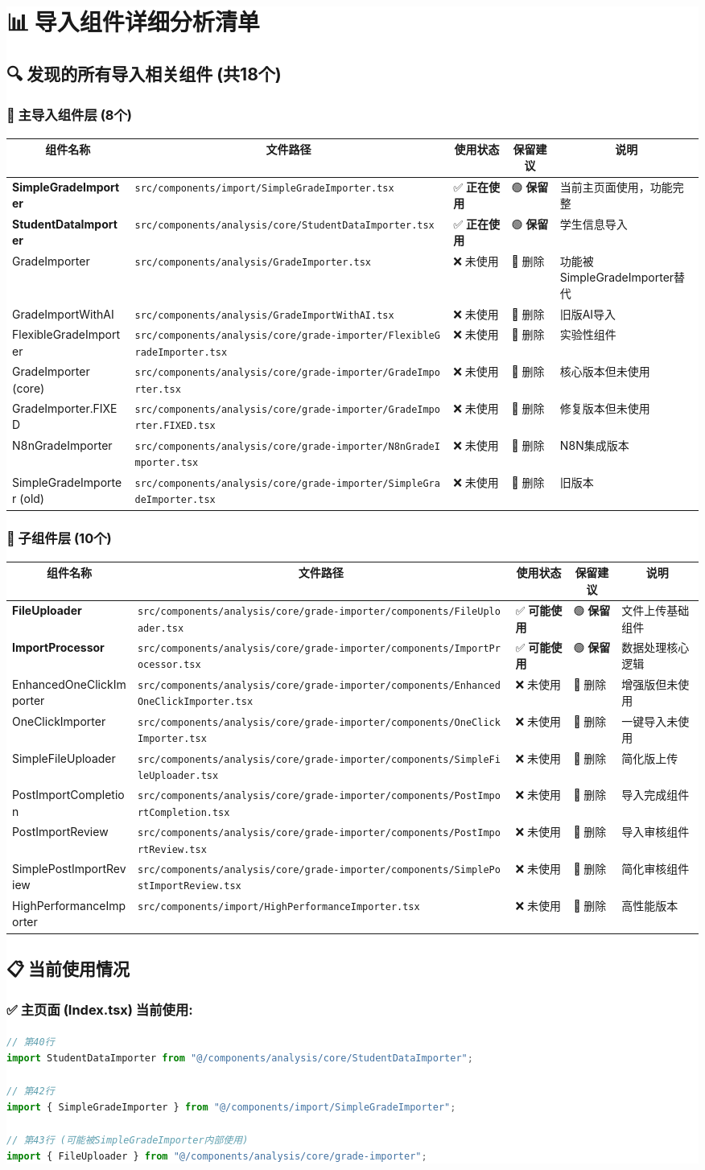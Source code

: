 # 📊 导入组件详细分析清单

## 🔍 发现的所有导入相关组件 (共18个)

### 📁 主导入组件层 (8个)

| 组件名称 | 文件路径 | 使用状态 | 保留建议 | 说明 |
|---------|---------|---------|---------|------|
| **SimpleGradeImporter** | `src/components/import/SimpleGradeImporter.tsx` | ✅ **正在使用** | 🟢 **保留** | 当前主页面使用，功能完整 |
| **StudentDataImporter** | `src/components/analysis/core/StudentDataImporter.tsx` | ✅ **正在使用** | 🟢 **保留** | 学生信息导入 |
| GradeImporter | `src/components/analysis/GradeImporter.tsx` | ❌ 未使用 | 🔴 删除 | 功能被SimpleGradeImporter替代 |
| GradeImportWithAI | `src/components/analysis/GradeImportWithAI.tsx` | ❌ 未使用 | 🔴 删除 | 旧版AI导入 |
| FlexibleGradeImporter | `src/components/analysis/core/grade-importer/FlexibleGradeImporter.tsx` | ❌ 未使用 | 🔴 删除 | 实验性组件 |
| GradeImporter (core) | `src/components/analysis/core/grade-importer/GradeImporter.tsx` | ❌ 未使用 | 🔴 删除 | 核心版本但未使用 |
| GradeImporter.FIXED | `src/components/analysis/core/grade-importer/GradeImporter.FIXED.tsx` | ❌ 未使用 | 🔴 删除 | 修复版本但未使用 |
| N8nGradeImporter | `src/components/analysis/core/grade-importer/N8nGradeImporter.tsx` | ❌ 未使用 | 🔴 删除 | N8N集成版本 |
| SimpleGradeImporter (old) | `src/components/analysis/core/grade-importer/SimpleGradeImporter.tsx` | ❌ 未使用 | 🔴 删除 | 旧版本 |

### 📁 子组件层 (10个)

| 组件名称 | 文件路径 | 使用状态 | 保留建议 | 说明 |
|---------|---------|---------|---------|------|
| **FileUploader** | `src/components/analysis/core/grade-importer/components/FileUploader.tsx` | ✅ **可能使用** | 🟢 **保留** | 文件上传基础组件 |
| **ImportProcessor** | `src/components/analysis/core/grade-importer/components/ImportProcessor.tsx` | ✅ **可能使用** | 🟢 **保留** | 数据处理核心逻辑 |
| EnhancedOneClickImporter | `src/components/analysis/core/grade-importer/components/EnhancedOneClickImporter.tsx` | ❌ 未使用 | 🔴 删除 | 增强版但未使用 |
| OneClickImporter | `src/components/analysis/core/grade-importer/components/OneClickImporter.tsx` | ❌ 未使用 | 🔴 删除 | 一键导入未使用 |
| SimpleFileUploader | `src/components/analysis/core/grade-importer/components/SimpleFileUploader.tsx` | ❌ 未使用 | 🔴 删除 | 简化版上传 |
| PostImportCompletion | `src/components/analysis/core/grade-importer/components/PostImportCompletion.tsx` | ❌ 未使用 | 🔴 删除 | 导入完成组件 |
| PostImportReview | `src/components/analysis/core/grade-importer/components/PostImportReview.tsx` | ❌ 未使用 | 🔴 删除 | 导入审核组件 |
| SimplePostImportReview | `src/components/analysis/core/grade-importer/components/SimplePostImportReview.tsx` | ❌ 未使用 | 🔴 删除 | 简化审核组件 |
| HighPerformanceImporter | `src/components/import/HighPerformanceImporter.tsx` | ❌ 未使用 | 🔴 删除 | 高性能版本 |

## 📋 当前使用情况

### ✅ 主页面 (Index.tsx) 当前使用:
```typescript
// 第40行
import StudentDataImporter from "@/components/analysis/core/StudentDataImporter";

// 第42行
import { SimpleGradeImporter } from "@/components/import/SimpleGradeImporter";

// 第43行 (可能被SimpleGradeImporter内部使用)
import { FileUploader } from "@/components/analysis/core/grade-importer";
```
